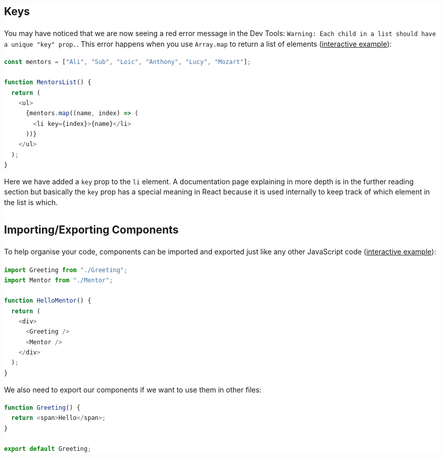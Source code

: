 ## Keys

You may have noticed that we are now seeing a red error message in the Dev Tools: `Warning: Each child in a list should have a unique "key" prop.`. This error happens when you use `Array.map` to return a list of elements ([interactive example](https://codesandbox.io/s/key-prop-for-lists-in-react-pwp8ox4kn0?file=/src/MentorsList.js)):

```js
const mentors = ["Ali", "Sub", "Loic", "Anthony", "Lucy", "Mozart"];

function MentorsList() {
  return (
    <ul>
      {mentors.map((name, index) => (
        <li key={index}>{name}</li>
      ))}
    </ul>
  );
}
```

Here we have added a `key` prop to the `li` element. A documentation page explaining in more depth is in the further reading section but basically the `key` prop has a special meaning in React because it is used internally to keep track of which element in the list is which.

## Importing/Exporting Components

To help organise your code, components can be imported and exported just like any other JavaScript code ([interactive example](https://codesandbox.io/s/1z6xozl81l)):

```js
import Greeting from "./Greeting";
import Mentor from "./Mentor";

function HelloMentor() {
  return (
    <div>
      <Greeting />
      <Mentor />
    </div>
  );
}
```

We also need to export our components if we want to use them in other files:

```js
function Greeting() {
  return <span>Hello</span>;
}

export default Greeting;
```

